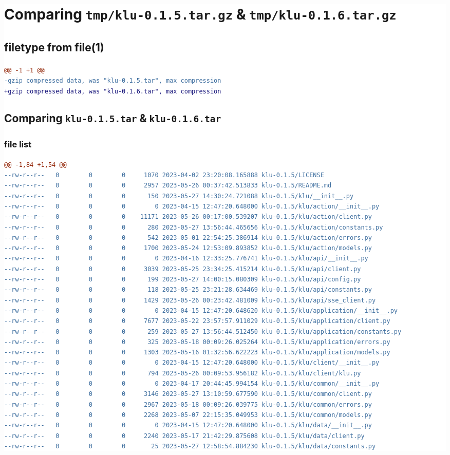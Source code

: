 # Comparing `tmp/klu-0.1.5.tar.gz` & `tmp/klu-0.1.6.tar.gz`

## filetype from file(1)

```diff
@@ -1 +1 @@
-gzip compressed data, was "klu-0.1.5.tar", max compression
+gzip compressed data, was "klu-0.1.6.tar", max compression
```

## Comparing `klu-0.1.5.tar` & `klu-0.1.6.tar`

### file list

```diff
@@ -1,84 +1,54 @@
--rw-r--r--   0        0        0     1070 2023-04-02 23:20:08.165888 klu-0.1.5/LICENSE
--rw-r--r--   0        0        0     2957 2023-05-26 00:37:42.513833 klu-0.1.5/README.md
--rw-r--r--   0        0        0      150 2023-05-27 14:30:24.721088 klu-0.1.5/klu/__init__.py
--rw-r--r--   0        0        0        0 2023-04-15 12:47:20.648000 klu-0.1.5/klu/action/__init__.py
--rw-r--r--   0        0        0    11171 2023-05-26 00:17:00.539207 klu-0.1.5/klu/action/client.py
--rw-r--r--   0        0        0      280 2023-05-27 13:56:44.465656 klu-0.1.5/klu/action/constants.py
--rw-r--r--   0        0        0      542 2023-05-01 22:54:25.386914 klu-0.1.5/klu/action/errors.py
--rw-r--r--   0        0        0     1700 2023-05-24 12:53:09.893852 klu-0.1.5/klu/action/models.py
--rw-r--r--   0        0        0        0 2023-04-16 12:33:25.776741 klu-0.1.5/klu/api/__init__.py
--rw-r--r--   0        0        0     3039 2023-05-25 23:34:25.415214 klu-0.1.5/klu/api/client.py
--rw-r--r--   0        0        0      199 2023-05-27 14:00:15.080309 klu-0.1.5/klu/api/config.py
--rw-r--r--   0        0        0      118 2023-05-25 23:21:28.634469 klu-0.1.5/klu/api/constants.py
--rw-r--r--   0        0        0     1429 2023-05-26 00:23:42.481009 klu-0.1.5/klu/api/sse_client.py
--rw-r--r--   0        0        0        0 2023-04-15 12:47:20.648620 klu-0.1.5/klu/application/__init__.py
--rw-r--r--   0        0        0     7677 2023-05-22 23:57:57.911029 klu-0.1.5/klu/application/client.py
--rw-r--r--   0        0        0      259 2023-05-27 13:56:44.512450 klu-0.1.5/klu/application/constants.py
--rw-r--r--   0        0        0      325 2023-05-18 00:09:26.025264 klu-0.1.5/klu/application/errors.py
--rw-r--r--   0        0        0     1303 2023-05-16 01:32:56.622223 klu-0.1.5/klu/application/models.py
--rw-r--r--   0        0        0        0 2023-04-15 12:47:20.648000 klu-0.1.5/klu/client/__init__.py
--rw-r--r--   0        0        0      794 2023-05-26 00:09:53.956182 klu-0.1.5/klu/client/klu.py
--rw-r--r--   0        0        0        0 2023-04-17 20:44:45.994154 klu-0.1.5/klu/common/__init__.py
--rw-r--r--   0        0        0     3146 2023-05-27 13:10:59.677590 klu-0.1.5/klu/common/client.py
--rw-r--r--   0        0        0     2967 2023-05-18 00:09:26.039775 klu-0.1.5/klu/common/errors.py
--rw-r--r--   0        0        0     2268 2023-05-07 22:15:35.049953 klu-0.1.5/klu/common/models.py
--rw-r--r--   0        0        0        0 2023-04-15 12:47:20.648000 klu-0.1.5/klu/data/__init__.py
--rw-r--r--   0        0        0     2240 2023-05-17 21:42:29.875608 klu-0.1.5/klu/data/client.py
--rw-r--r--   0        0        0       25 2023-05-27 12:58:54.884230 klu-0.1.5/klu/data/constants.py
```